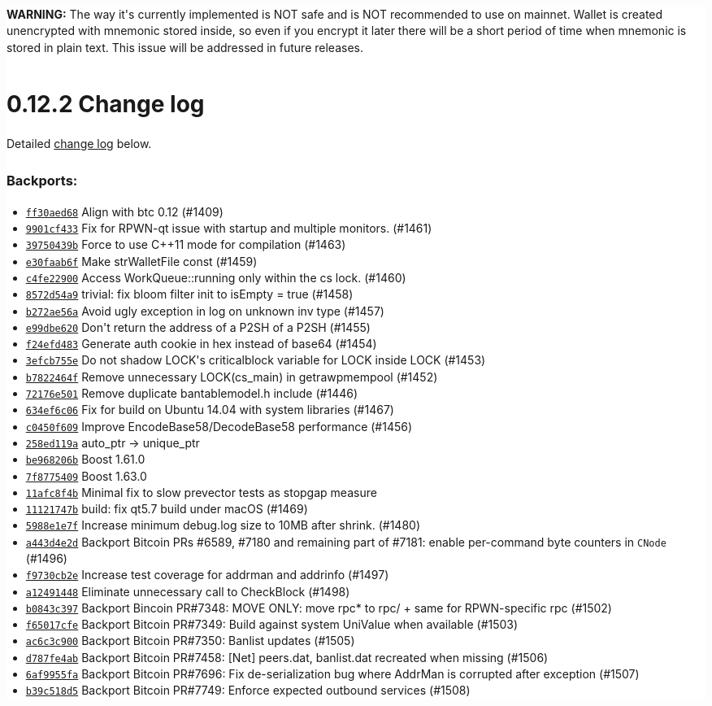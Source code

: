 **WARNING:** The way it's currently implemented is NOT safe and is NOT recommended to use on mainnet. Wallet is created unencrypted with mnemonic stored inside, so even if you encrypt it later there will be a short period of time when mnemonic is stored in plain text. This issue will be addressed in future releases.

0.12.2 Change log
=================

Detailed [change log](https://github.com/RPWNpay/RPWN/compare/v0.12.1.x...RPWNpay:v0.12.2.x) below.

### Backports:
- [`ff30aed68`](https://github.com/RPWNpay/RPWN/commit/ff30aed68) Align with btc 0.12 (#1409)
- [`9901cf433`](https://github.com/RPWNpay/RPWN/commit/9901cf433) Fix for RPWN-qt issue with startup and multiple monitors. (#1461)
- [`39750439b`](https://github.com/RPWNpay/RPWN/commit/39750439b) Force to use C++11 mode for compilation (#1463)
- [`e30faab6f`](https://github.com/RPWNpay/RPWN/commit/e30faab6f) Make strWalletFile const (#1459)
- [`c4fe22900`](https://github.com/RPWNpay/RPWN/commit/c4fe22900) Access WorkQueue::running only within the cs lock. (#1460)
- [`8572d54a9`](https://github.com/RPWNpay/RPWN/commit/8572d54a9) trivial: fix bloom filter init to isEmpty = true (#1458)
- [`b272ae56a`](https://github.com/RPWNpay/RPWN/commit/b272ae56a) Avoid ugly exception in log on unknown inv type (#1457)
- [`e99dbe620`](https://github.com/RPWNpay/RPWN/commit/e99dbe620) Don't return the address of a P2SH of a P2SH (#1455)
- [`f24efd483`](https://github.com/RPWNpay/RPWN/commit/f24efd483) Generate auth cookie in hex instead of base64 (#1454)
- [`3efcb755e`](https://github.com/RPWNpay/RPWN/commit/3efcb755e) Do not shadow LOCK's criticalblock variable for LOCK inside LOCK (#1453)
- [`b7822464f`](https://github.com/RPWNpay/RPWN/commit/b7822464f) Remove unnecessary LOCK(cs_main) in getrawpmempool (#1452)
- [`72176e501`](https://github.com/RPWNpay/RPWN/commit/72176e501) Remove duplicate bantablemodel.h include (#1446)
- [`634ef6c06`](https://github.com/RPWNpay/RPWN/commit/634ef6c06) Fix for build on Ubuntu 14.04 with system libraries (#1467)
- [`c0450f609`](https://github.com/RPWNpay/RPWN/commit/c0450f609) Improve EncodeBase58/DecodeBase58 performance (#1456)
- [`258ed119a`](https://github.com/RPWNpay/RPWN/commit/258ed119a) auto_ptr → unique_ptr
- [`be968206b`](https://github.com/RPWNpay/RPWN/commit/be968206b) Boost 1.61.0
- [`7f8775409`](https://github.com/RPWNpay/RPWN/commit/7f8775409) Boost 1.63.0
- [`11afc8f4b`](https://github.com/RPWNpay/RPWN/commit/11afc8f4b) Minimal fix to slow prevector tests as stopgap measure
- [`11121747b`](https://github.com/RPWNpay/RPWN/commit/11121747b) build: fix qt5.7 build under macOS (#1469)
- [`5988e1e7f`](https://github.com/RPWNpay/RPWN/commit/5988e1e7f) Increase minimum debug.log size to 10MB after shrink. (#1480)
- [`a443d4e2d`](https://github.com/RPWNpay/RPWN/commit/a443d4e2d) Backport Bitcoin PRs #6589, #7180 and remaining part of #7181: enable per-command byte counters in `CNode` (#1496)
- [`f9730cb2e`](https://github.com/RPWNpay/RPWN/commit/f9730cb2e) Increase test coverage for addrman and addrinfo (#1497)
- [`a12491448`](https://github.com/RPWNpay/RPWN/commit/a12491448) Eliminate unnecessary call to CheckBlock (#1498)
- [`b0843c397`](https://github.com/RPWNpay/RPWN/commit/b0843c397) Backport Bincoin PR#7348: MOVE ONLY: move rpc* to rpc/ + same for RPWN-specific rpc (#1502)
- [`f65017cfe`](https://github.com/RPWNpay/RPWN/commit/f65017cfe) Backport Bitcoin PR#7349: Build against system UniValue when available (#1503)
- [`ac6c3c900`](https://github.com/RPWNpay/RPWN/commit/ac6c3c900) Backport Bitcoin PR#7350: Banlist updates (#1505)
- [`d787fe4ab`](https://github.com/RPWNpay/RPWN/commit/d787fe4ab) Backport Bitcoin PR#7458: [Net] peers.dat, banlist.dat recreated when missing (#1506)
- [`6af9955fa`](https://github.com/RPWNpay/RPWN/commit/6af9955fa) Backport Bitcoin PR#7696: Fix de-serialization bug where AddrMan is corrupted after exception (#1507)
- [`b39c518d5`](https://github.com/RPWNpay/RPWN/commit/b39c518d5) Backport Bitcoin PR#7749: Enforce expected outbound services (#1508)